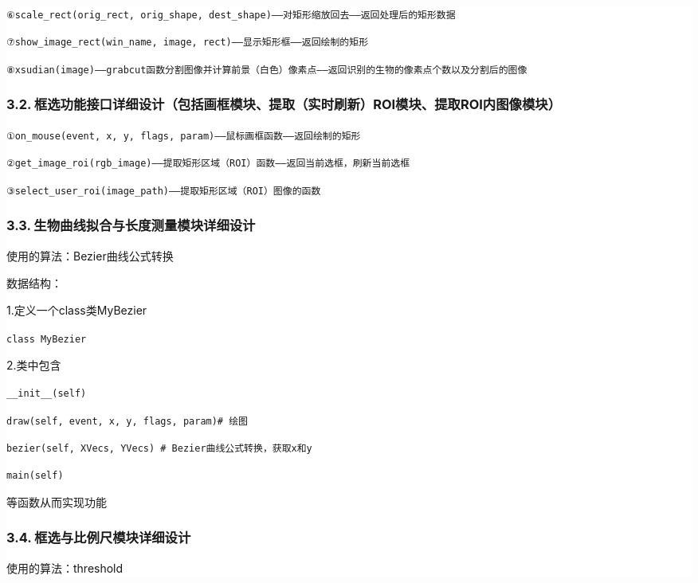 ```
⑥scale_rect(orig_rect, orig_shape, dest_shape)——对矩形缩放回去——返回处理后的矩形数据
```

```
⑦show_image_rect(win_name, image, rect)——显示矩形框——返回绘制的矩形
```

```
⑧xsudian(image)——grabcut函数分割图像并计算前景（白色）像素点——返回识别的生物的像素点个数以及分割后的图像
```

### 3.2. 框选功能接口详细设计（包括画框模块、提取（实时刷新）ROI模块、提取ROI内图像模块）

```
①on_mouse(event, x, y, flags, param)——鼠标画框函数——返回绘制的矩形
```

```
②get_image_roi(rgb_image)——提取矩形区域（ROI）函数——返回当前选框，刷新当前选框
```

```
③select_user_roi(image_path)——提取矩形区域（ROI）图像的函数
```

### 3.3. 生物曲线拟合与长度测量模块详细设计

使用的算法：Bezier曲线公式转换

数据结构：

1.定义一个class类MyBezier	

```
class MyBezier
```

2.类中包含

```
__init__(self)
```

```
draw(self, event, x, y, flags, param)# 绘图
```

```
bezier(self, XVecs, YVecs) # Bezier曲线公式转换，获取x和y	
```

```
main(self)
```

等函数从而实现功能

### 3.4. 框选与比例尺模块详细设计

使用的算法：threshold

